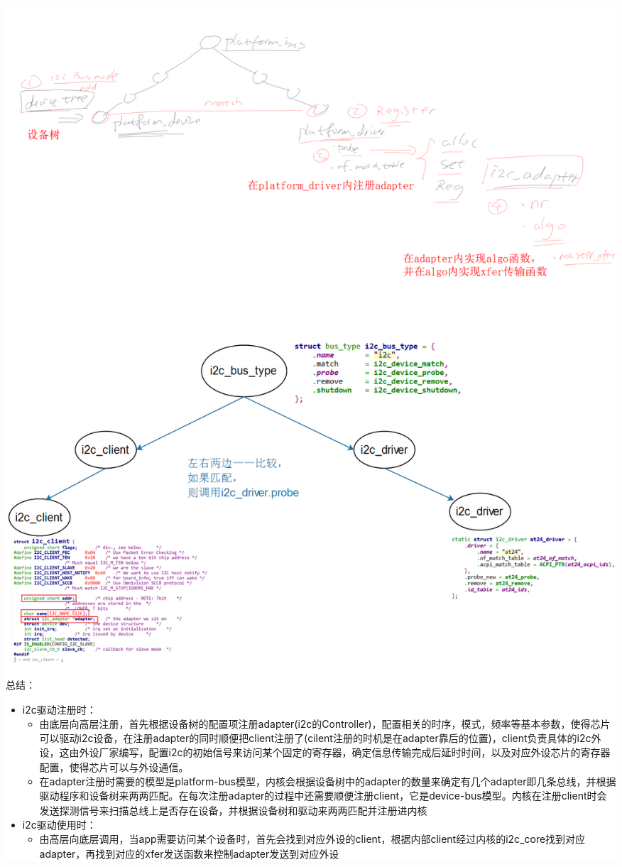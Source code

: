 ![2024-02-20_19-30](/vx_images/239433619246554.png)

![](/vx_images/311334919266720.png)

总结：
* i2c驱动注册时：
    * 由底层向高层注册，首先根据设备树的配置项注册adapter(i2c的Controller)，配置相关的时序，模式，频率等基本参数，使得芯片可以驱动i2c设备，在注册adapter的同时顺便把client注册了(cilent注册的时机是在adapter靠后的位置)，client负责具体的i2c外设，这由外设厂家编写，配置i2c的初始信号来访问某个固定的寄存器，确定信息传输完成后延时时间，以及对应外设芯片的寄存器配置，使得芯片可以与外设通信。
    * 在adapter注册时需要的模型是platform-bus模型，内核会根据设备树中的adapter的数量来确定有几个adapter即几条总线，并根据驱动程序和设备树来两两匹配。在每次注册adapter的过程中还需要顺便注册client，它是device-bus模型。内核在注册client时会发送探测信号来扫描总线上是否存在设备，并根据设备树和驱动来两两匹配并注册进内核
* i2c驱动使用时：
    * 由高层向底层调用，当app需要访问某个设备时，首先会找到对应外设的client，根据内部client经过内核的i2c_core找到对应adapter，再找到对应的xfer发送函数来控制adapter发送到对应外设
